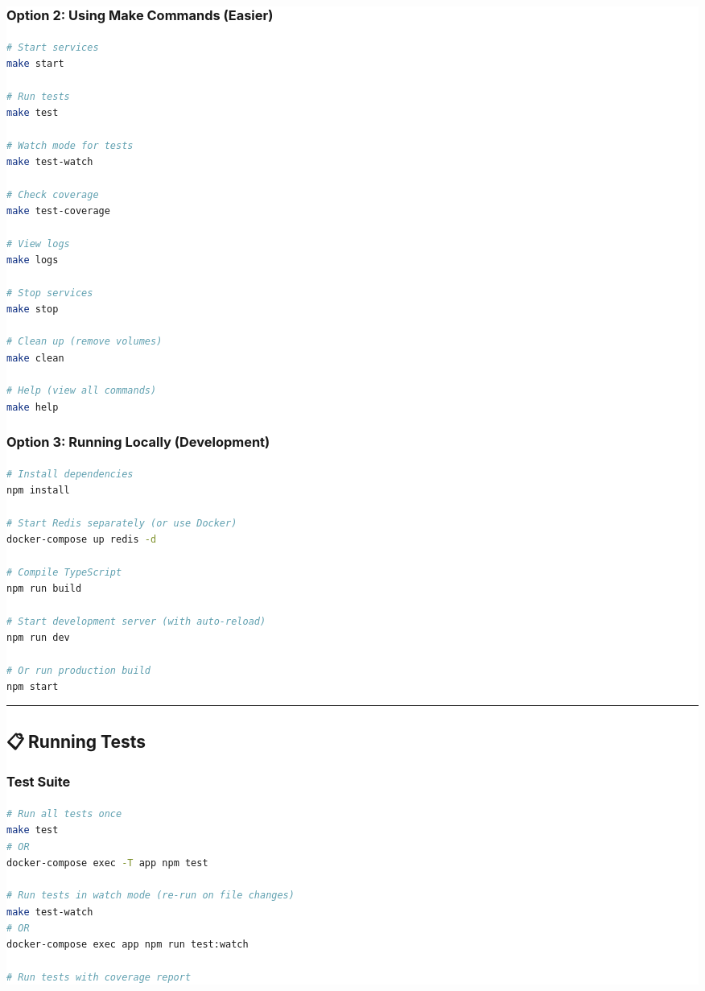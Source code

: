 ### Option 2: Using Make Commands (Easier)

```bash
# Start services
make start

# Run tests
make test

# Watch mode for tests
make test-watch

# Check coverage
make test-coverage

# View logs
make logs

# Stop services
make stop

# Clean up (remove volumes)
make clean

# Help (view all commands)
make help
```

### Option 3: Running Locally (Development)

```bash
# Install dependencies
npm install

# Start Redis separately (or use Docker)
docker-compose up redis -d

# Compile TypeScript
npm run build

# Start development server (with auto-reload)
npm run dev

# Or run production build
npm start
```

---

## 📋 Running Tests

### Test Suite
```bash
# Run all tests once
make test
# OR
docker-compose exec -T app npm test

# Run tests in watch mode (re-run on file changes)
make test-watch
# OR
docker-compose exec app npm run test:watch

# Run tests with coverage report
```